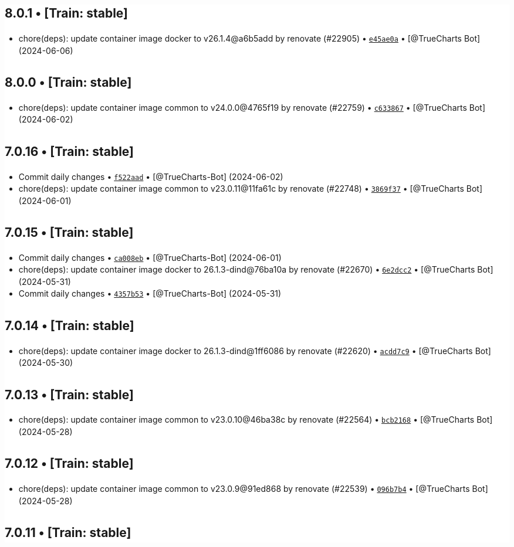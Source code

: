 ## 8.0.1 • [Train: stable]

- chore(deps): update container image docker to v26.1.4@a6b5add by renovate (#22905) • [`e45ae0a`](https://github.com/trueforge-org/truecharts/commit/e45ae0ab4da45800cfe5769368d8863fd5a717f4) • [@TrueCharts Bot] (2024-06-06)

## 8.0.0 • [Train: stable]

- chore(deps): update container image common to v24.0.0@4765f19 by renovate (#22759) • [`c633867`](https://github.com/trueforge-org/truecharts/commit/c633867be543821bcffadf5100482beeb52a7f1b) • [@TrueCharts Bot] (2024-06-02)

## 7.0.16 • [Train: stable]

- Commit daily changes • [`f522aad`](https://github.com/trueforge-org/truecharts/commit/f522aadebb53e1ca8416df2aa992281858533d9d) • [@TrueCharts-Bot] (2024-06-02)
- chore(deps): update container image common to v23.0.11@11fa61c by renovate (#22748) • [`3869f37`](https://github.com/trueforge-org/truecharts/commit/3869f379478fd10fb35dd1314c76b46112f4449b) • [@TrueCharts Bot] (2024-06-01)

## 7.0.15 • [Train: stable]

- Commit daily changes • [`ca008eb`](https://github.com/trueforge-org/truecharts/commit/ca008eb2afe01c75e63679218a2f8514f756d67e) • [@TrueCharts-Bot] (2024-06-01)
- chore(deps): update container image docker to 26.1.3-dind@76ba10a by renovate (#22670) • [`6e2dcc2`](https://github.com/trueforge-org/truecharts/commit/6e2dcc29bad32b5360a3def8098df85739841a1b) • [@TrueCharts Bot] (2024-05-31)
- Commit daily changes • [`4357b53`](https://github.com/trueforge-org/truecharts/commit/4357b533a97aa77ffa16998ce8b568336e3892a9) • [@TrueCharts-Bot] (2024-05-31)

## 7.0.14 • [Train: stable]

- chore(deps): update container image docker to 26.1.3-dind@1ff6086 by renovate (#22620) • [`acdd7c9`](https://github.com/trueforge-org/truecharts/commit/acdd7c97a0ef32709b225a729f6cdff92a388db1) • [@TrueCharts Bot] (2024-05-30)

## 7.0.13 • [Train: stable]

- chore(deps): update container image common to v23.0.10@46ba38c by renovate (#22564) • [`bcb2168`](https://github.com/trueforge-org/truecharts/commit/bcb216894443ae4d027cf9f2d89a9beb44a9adf1) • [@TrueCharts Bot] (2024-05-28)

## 7.0.12 • [Train: stable]

- chore(deps): update container image common to v23.0.9@91ed868 by renovate (#22539) • [`096b7b4`](https://github.com/trueforge-org/truecharts/commit/096b7b44ad081dece493a552bbf6bee7650a2ad7) • [@TrueCharts Bot] (2024-05-28)

## 7.0.11 • [Train: stable]
